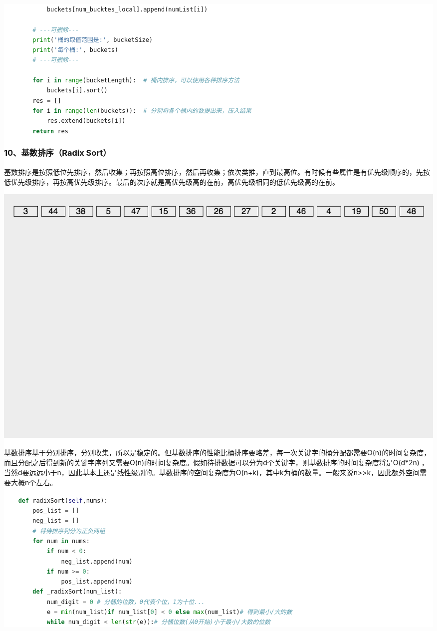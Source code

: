 ```python
            buckets[num_bucktes_local].append(numList[i])

        # ---可删除---
        print('桶的取值范围是:', bucketSize)
        print('每个桶:', buckets)
        # ---可删除---

        for i in range(bucketLength):  # 桶内排序，可以使用各种排序方法
            buckets[i].sort()
        res = []
        for i in range(len(buckets)):  # 分别将各个桶内的数提出来，压入结果
            res.extend(buckets[i])
        return res
```

### 10、基数排序（Radix Sort）

基数排序是按照低位先排序，然后收集；再按照高位排序，然后再收集；依次类推，直到最高位。有时候有些属性是有优先级顺序的，先按低优先级排序，再按高优先级排序。最后的次序就是高优先级高的在前，高优先级相同的低优先级高的在前。

![](../images/10.gif)

基数排序基于分别排序，分别收集，所以是稳定的。但基数排序的性能比桶排序要略差，每一次关键字的桶分配都需要O(n)的时间复杂度，而且分配之后得到新的关键字序列又需要O(n)的时间复杂度。假如待排数据可以分为d个关键字，则基数排序的时间复杂度将是O(d*2n) ，当然d要远远小于n，因此基本上还是线性级别的。基数排序的空间复杂度为O(n+k)，其中k为桶的数量。一般来说n>>k，因此额外空间需要大概n个左右。

```python
    def radixSort(self,nums):
        pos_list = []
        neg_list = []
        # 将待排序列分为正负两组
        for num in nums:
            if num < 0:
                neg_list.append(num)
            if num >= 0:
                pos_list.append(num)
        def _radixSort(num_list):
            num_digit = 0 # 分桶的位数，0代表个位，1为十位...
            e = min(num_list)if num_list[0] < 0 else max(num_list)# 得到最小/大的数
            while num_digit < len(str(e)):# 分桶位数(从0开始)小于最小/大数的位数
```